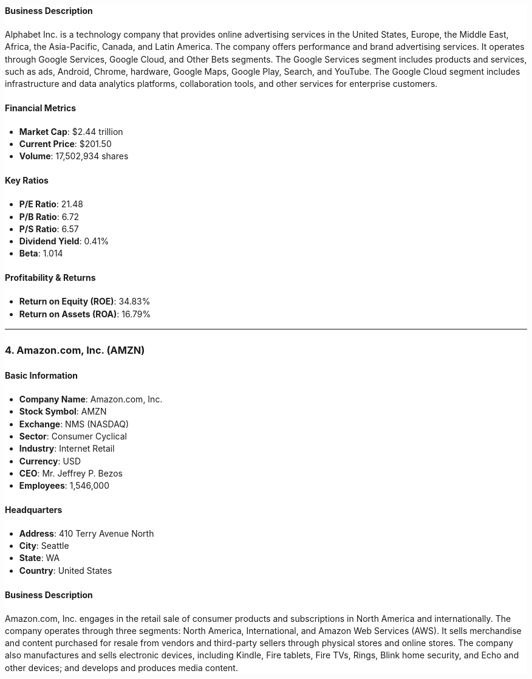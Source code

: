 #### **Business Description**
Alphabet Inc. is a technology company that provides online advertising services in the United States, Europe, the Middle East, Africa, the Asia-Pacific, Canada, and Latin America. The company offers performance and brand advertising services. It operates through Google Services, Google Cloud, and Other Bets segments. The Google Services segment includes products and services, such as ads, Android, Chrome, hardware, Google Maps, Google Play, Search, and YouTube. The Google Cloud segment includes infrastructure and data analytics platforms, collaboration tools, and other services for enterprise customers.

#### **Financial Metrics**
- **Market Cap**: $2.44 trillion
- **Current Price**: $201.50
- **Volume**: 17,502,934 shares

#### **Key Ratios**
- **P/E Ratio**: 21.48
- **P/B Ratio**: 6.72
- **P/S Ratio**: 6.57
- **Dividend Yield**: 0.41%
- **Beta**: 1.014

#### **Profitability & Returns**
- **Return on Equity (ROE)**: 34.83%
- **Return on Assets (ROA)**: 16.79%

---

### 4. **Amazon.com, Inc. (AMZN)**

#### **Basic Information**
- **Company Name**: Amazon.com, Inc.
- **Stock Symbol**: AMZN
- **Exchange**: NMS (NASDAQ)
- **Sector**: Consumer Cyclical
- **Industry**: Internet Retail
- **Currency**: USD
- **CEO**: Mr. Jeffrey P. Bezos
- **Employees**: 1,546,000

#### **Headquarters**
- **Address**: 410 Terry Avenue North
- **City**: Seattle
- **State**: WA
- **Country**: United States

#### **Business Description**
Amazon.com, Inc. engages in the retail sale of consumer products and subscriptions in North America and internationally. The company operates through three segments: North America, International, and Amazon Web Services (AWS). It sells merchandise and content purchased for resale from vendors and third-party sellers through physical stores and online stores. The company also manufactures and sells electronic devices, including Kindle, Fire tablets, Fire TVs, Rings, Blink home security, and Echo and other devices; and develops and produces media content.

